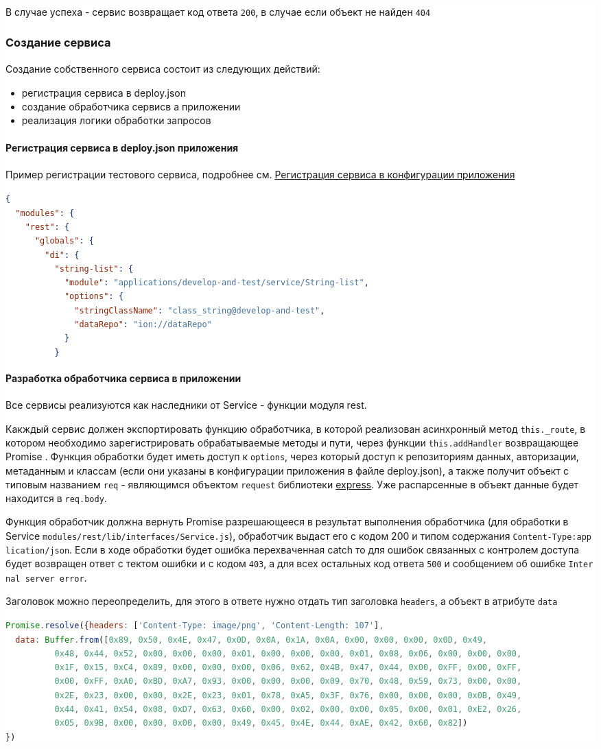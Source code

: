 В случае успеха - сервис возвращает код ответа `200`, в случае если объект не найден `404`


### Создание сервиса
Создание собственного сервиса состоит из следующих действий:
* регистрация сервиса в deploy.json
* создание обработчика сервисв а приложении
* реализация логики обработки запросов

#### Регистрация сервиса в deploy.json приложения
Пример регистрации тестового сервиса, подробнее см. [Регистрация сервиса в конфигурации приложения](#регистрация-сервиса-в-конфигурации-приложения)
```json
{
  "modules": { 
    "rest": {
      "globals": {
        "di": {
          "string-list": {
            "module": "applications/develop-and-test/service/String-list",
            "options": {
              "stringClassName": "class_string@develop-and-test",
              "dataRepo": "ion://dataRepo"
            }
          }        
```

#### Разработка обработчика сервиса в приложении
Все сервисы реализуются как наследники от Service - функции модуля rest.

Какждый сервис должен экспортировать функцию обработчика, в которой реализован асинхронный метод `this._route`, в котором 
 необходимо зарегистрировать обрабатываемые методы и пути, через функции `this.addHandler` возвращающее Promise . Функция обработки
 будет иметь доступ к `options`, через который доступ к репозиториям данных, авторизации, метаданным и классам (если они 
 указаны в конфигурации приложения в файле deploy.json), а также получит объект с типовым названием `req` - являющимся 
 объектом `request` библиотеки [express](https://expressjs.com/en/4x/api.html#req).
 Уже распарсенные в объект данные будет находится в `req.body`.
 
Функция обработчик должна вернуть Promise разрешающееся в результат выполнения обработчика (для обработки в Service `modules/rest/lib/interfaces/Service.js`), 
 обработчик выдаст его с кодом 200 и типом содержания `Content-Type:application/json`. 
 Если в ходе обработки будет ошибка перехваченная catch то для
  ошибок связанных с контролем доступа будет возвращен ответ с тектом ошибки и с кодом `403`, а для всех остальных код ответа `500` 
  и сообщением об ошибке `Internal server error`. 
  
Заголовок можно переопределить, для этого в ответе нужно отдать тип заголовка `headers`, а объект в атрибуте `data`
```javascript
Promise.resolve({headers: ['Content-Type: image/png', 'Content-Length: 107'],
  data: Buffer.from([0x89, 0x50, 0x4E, 0x47, 0x0D, 0x0A, 0x1A, 0x0A, 0x00, 0x00, 0x00, 0x0D, 0x49,
          0x48, 0x44, 0x52, 0x00, 0x00, 0x00, 0x01, 0x00, 0x00, 0x00, 0x01, 0x08, 0x06, 0x00, 0x00, 0x00,
          0x1F, 0x15, 0xC4, 0x89, 0x00, 0x00, 0x00, 0x06, 0x62, 0x4B, 0x47, 0x44, 0x00, 0xFF, 0x00, 0xFF,
          0x00, 0xFF, 0xA0, 0xBD, 0xA7, 0x93, 0x00, 0x00, 0x00, 0x09, 0x70, 0x48, 0x59, 0x73, 0x00, 0x00,
          0x2E, 0x23, 0x00, 0x00, 0x2E, 0x23, 0x01, 0x78, 0xA5, 0x3F, 0x76, 0x00, 0x00, 0x00, 0x0B, 0x49,
          0x44, 0x41, 0x54, 0x08, 0xD7, 0x63, 0x60, 0x00, 0x02, 0x00, 0x00, 0x05, 0x00, 0x01, 0xE2, 0x26,
          0x05, 0x9B, 0x00, 0x00, 0x00, 0x00, 0x49, 0x45, 0x4E, 0x44, 0xAE, 0x42, 0x60, 0x82])
})
```